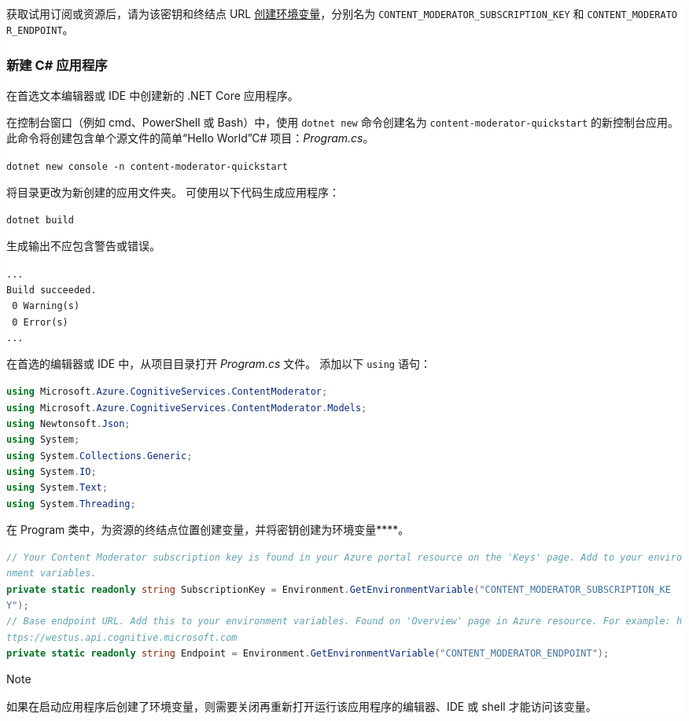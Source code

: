 获取试用订阅或资源后，请为该密钥和终结点 URL [创建环境变量](https://docs.azure.cn/cognitive-services/cognitive-services-apis-create-account#configure-an-environment-variable-for-authentication)，分别名为 `CONTENT_MODERATOR_SUBSCRIPTION_KEY` 和 `CONTENT_MODERATOR_ENDPOINT`。

### <a name="create-a-new-c-application"></a>新建 C# 应用程序

在首选文本编辑器或 IDE 中创建新的 .NET Core 应用程序。 

在控制台窗口（例如 cmd、PowerShell 或 Bash）中，使用 `dotnet new` 命令创建名为 `content-moderator-quickstart` 的新控制台应用。 此命令将创建包含单个源文件的简单“Hello World”C# 项目：*Program.cs*。

```console
dotnet new console -n content-moderator-quickstart
```

将目录更改为新创建的应用文件夹。 可使用以下代码生成应用程序：

```console
dotnet build
```

生成输出不应包含警告或错误。 

```console
...
Build succeeded.
 0 Warning(s)
 0 Error(s)
...
```

在首选的编辑器或 IDE 中，从项目目录打开 *Program.cs* 文件。 添加以下 `using` 语句：

```csharp
using Microsoft.Azure.CognitiveServices.ContentModerator;
using Microsoft.Azure.CognitiveServices.ContentModerator.Models;
using Newtonsoft.Json;
using System;
using System.Collections.Generic;
using System.IO;
using System.Text;
using System.Threading;
```

在 Program 类中，为资源的终结点位置创建变量，并将密钥创建为环境变量****。

```csharp
// Your Content Moderator subscription key is found in your Azure portal resource on the 'Keys' page. Add to your environment variables.
private static readonly string SubscriptionKey = Environment.GetEnvironmentVariable("CONTENT_MODERATOR_SUBSCRIPTION_KEY");
// Base endpoint URL. Add this to your environment variables. Found on 'Overview' page in Azure resource. For example: https://westus.api.cognitive.microsoft.com
private static readonly string Endpoint = Environment.GetEnvironmentVariable("CONTENT_MODERATOR_ENDPOINT");
```

> [!NOTE]
> 如果在启动应用程序后创建了环境变量，则需要关闭再重新打开运行该应用程序的编辑器、IDE 或 shell 才能访问该变量。
